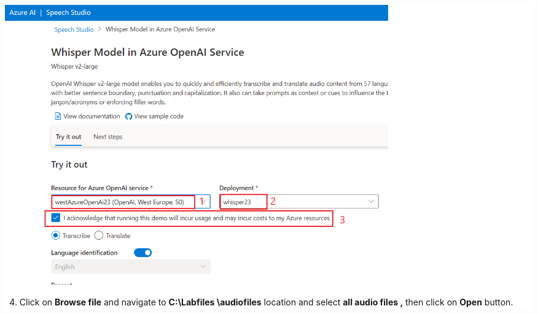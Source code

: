 <img src="./media/image29.png" style="width:6.5in;height:4.75in" />

4.  Click on **Browse file** and navigate to **C:\Labfiles \audiofiles**
    location and select **all audio files ,** then click on **Open**
    button.
